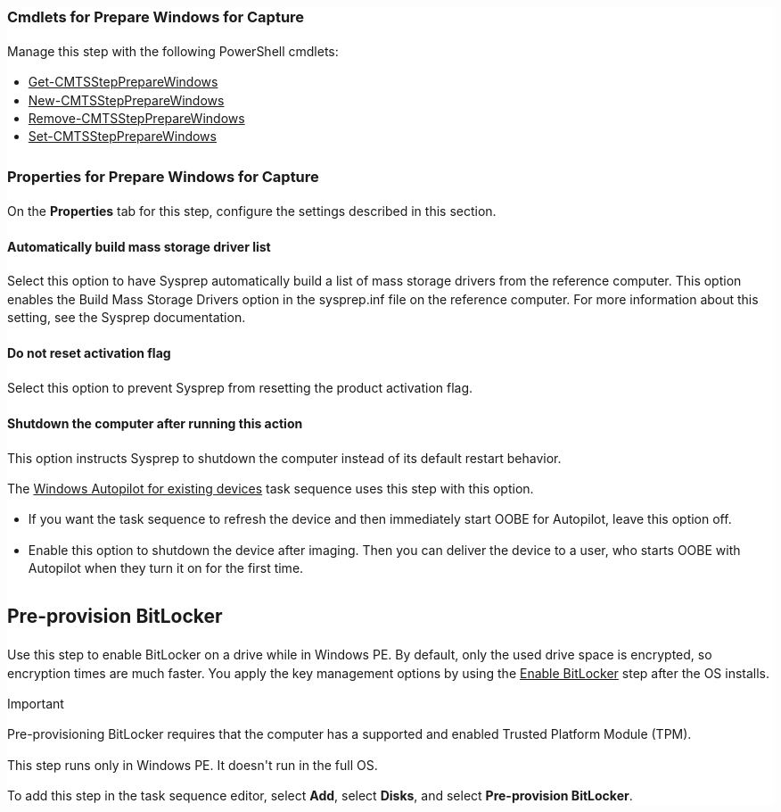 ### Cmdlets for Prepare Windows for Capture

Manage this step with the following PowerShell cmdlets:

- [Get-CMTSStepPrepareWindows](https://docs.microsoft.com/powershell/module/configurationmanager/Get-CMTSStepPrepareWindows?view=sccm-ps)
- [New-CMTSStepPrepareWindows](https://docs.microsoft.com/powershell/module/configurationmanager/New-CMTSStepPrepareWindows?view=sccm-ps)
- [Remove-CMTSStepPrepareWindows](https://docs.microsoft.com/powershell/module/configurationmanager/Remove-CMTSStepPrepareWindows?view=sccm-ps)
- [Set-CMTSStepPrepareWindows](https://docs.microsoft.com/powershell/module/configurationmanager/Set-CMTSStepPrepareWindows?view=sccm-ps)

### Properties for Prepare Windows for Capture

On the **Properties** tab for this step, configure the settings described in this section.  

#### Automatically build mass storage driver list

Select this option to have Sysprep automatically build a list of mass storage drivers from the reference computer. This option enables the Build Mass Storage Drivers option in the sysprep.inf file on the reference computer. For more information about this setting, see the Sysprep documentation.  

#### Do not reset activation flag

Select this option to prevent Sysprep from resetting the product activation flag.  

#### Shutdown the computer after running this action


This option instructs Sysprep to shutdown the computer instead of its default restart behavior.

The [Windows Autopilot for existing devices](../deploy-use/windows-autopilot-for-existing-devices.md) task sequence uses this step with this option.

- If you want the task sequence to refresh the device and then immediately start OOBE for Autopilot, leave this option off.  

- Enable this option to shutdown the device after imaging. Then you can deliver the device to a user, who starts OOBE with Autopilot when they turn it on for the first time.  



## <a name="BKMK_PreProvisionBitLocker"></a> Pre-provision BitLocker

Use this step to enable BitLocker on a drive while in Windows PE. By default, only the used drive space is encrypted, so encryption times are much faster. You apply the key management options by using the [Enable BitLocker](#BKMK_EnableBitLocker) step after the OS installs.

> [!IMPORTANT]
> Pre-provisioning BitLocker requires that the computer has a supported and enabled Trusted Platform Module (TPM).

This step runs only in Windows PE. It doesn't run in the full OS.  

To add this step in the task sequence editor, select **Add**, select **Disks**, and select **Pre-provision BitLocker**.
